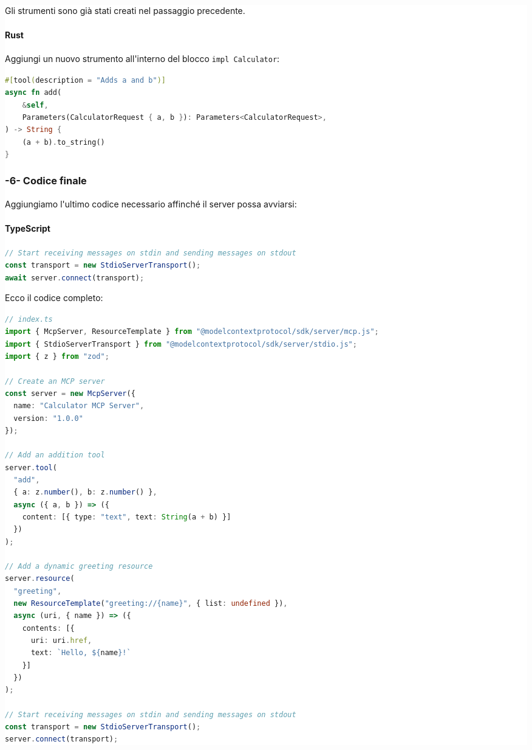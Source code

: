 Gli strumenti sono già stati creati nel passaggio precedente.

#### Rust

Aggiungi un nuovo strumento all'interno del blocco `impl Calculator`:

```rust
#[tool(description = "Adds a and b")]
async fn add(
    &self,
    Parameters(CalculatorRequest { a, b }): Parameters<CalculatorRequest>,
) -> String {
    (a + b).to_string()
}
```

### -6- Codice finale

Aggiungiamo l'ultimo codice necessario affinché il server possa avviarsi:

#### TypeScript

```typescript
// Start receiving messages on stdin and sending messages on stdout
const transport = new StdioServerTransport();
await server.connect(transport);
```

Ecco il codice completo:

```typescript
// index.ts
import { McpServer, ResourceTemplate } from "@modelcontextprotocol/sdk/server/mcp.js";
import { StdioServerTransport } from "@modelcontextprotocol/sdk/server/stdio.js";
import { z } from "zod";

// Create an MCP server
const server = new McpServer({
  name: "Calculator MCP Server",
  version: "1.0.0"
});

// Add an addition tool
server.tool(
  "add",
  { a: z.number(), b: z.number() },
  async ({ a, b }) => ({
    content: [{ type: "text", text: String(a + b) }]
  })
);

// Add a dynamic greeting resource
server.resource(
  "greeting",
  new ResourceTemplate("greeting://{name}", { list: undefined }),
  async (uri, { name }) => ({
    contents: [{
      uri: uri.href,
      text: `Hello, ${name}!`
    }]
  })
);

// Start receiving messages on stdin and sending messages on stdout
const transport = new StdioServerTransport();
server.connect(transport);
```
